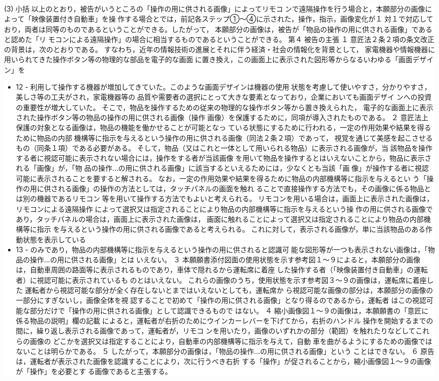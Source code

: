   (3) 小括 
 以上のとおり，被告がいうところの「操作の用に供される画像」によってリモコ
ンで遠隔操作を行う場合と，本願部分の画像によって「映像装置付き自動車」を操
作する場合とでは，前記各ステップ①～④に示された，操作，指示，画像変化が１
対１で対応しており，両者は同等のものであるということができる。したがって，
本願部分の画像は，被告が「物品の操作の用に供される画像」であると認めた「リ
モコンによる遠隔操作」の場合に相当するものであるということができる。 
第４ 被告の主張 
 １ 意匠法２条２項の条文改正の背景は，次のとおりである。 
 すなわち，近年の情報技術の進展とそれに伴う経済・社会の情報化を背景として，
家電機器や情報機器に用いられてきた操作ボタン等の物理的な部品を電子的な画面
に置き換え，この画面上に表示された図形等からなるいわゆる「画面デザイン」を
 - 12 - 
利用して操作する機器が増加してきていた。このような画面デザインは機器の使用
状態を考慮して使いやすさ，分かりやすさ，美しさ等の工夫がされ，家電機器等の
品質や需要者の選択にとって大きな要素となっており，企業においても画面デザイ
ンへの投資の重要性が増大していた。 
 そこで，物品を操作するための従来の物理的な操作ボタン等から置き換えられた，
電子的な画面上に表示された操作ボタン等の物品の操作の用に供される画像（操作
画像）を保護するために，同項が導入されたものである。 
 ２ 意匠法上保護の対象となる画像は，物品の機能を働かせることが可能となっ
ている状態にするために行われる，一定の作用効果や結果を得るために物品の内部
機構等に指示を与えるという操作の用に供される画像（同法２条２項）であって，
視覚を通じて美感を起こさせるもの（同条１項）である必要がある。 
 そして，物品（又はこれと一体として用いられる物品）に表示される画像が，当
該物品を操作する者に視認可能に表示されない場合には，操作をする者が当該画像
を用いて物品を操作するとはいえないことから，物品に表示される「画像」が，「物
品の操作…の用に供される画像」に該当するといえるためには，少なくとも当該「画
像」が操作する者に視認可能に表示されることを要すると解される。 
 なお，一定の作用効果や結果を得るために物品の内部機構等に指示を与えるとい
う「操作の用に供される画像」の操作の方法としては，タッチパネルの画面を触れ
ることで直接操作する方法でも，その画像に係る物品とは別の機器であるリモコン
等を用いて操作する方法でもよいと考えられる。 
 リモコンを用いる場合は，画面上に表示された画像は，リモコンによる遠隔操作
によって選択又は指定されることにより物品の内部機構等に指示を与えるという操
作の用に供される画像であり，タッチパネルの場合は，画面上に表示された画像は，
画面に触れることによって選択又は指定されることにより物品の内部機構等に指示
を与えるという操作の用に供される画像であると考えられる。 
 これに対して，表示される画像が，単に当該物品のある作動状態を表示している
 - 13 - 
のみであり，物品の内部機構等に指示を与えるという操作の用に供されると認識可
能な図形等が一つも表示されない画像は，「物品の操作…の用に供される画像」とは
いえない。 
 ３ 本願願書添付図面の使用状態を示す参考図１～９によると，本願部分の画像
は，自動車周囲の路面等に表示されるものであり，車体で隠れるから運転席に着座
した操作する者（「映像装置付き自動車」の運転者）に視認可能に表示されているも
のとはいえない。 
 これらの画像のうち，使用状態を示す参考図３～９の画像は，運転席に着座した
運転者から視認可能な部分が全く存在しないとまではいえないとしても，運転席か
ら視認可能な画像の部分は，本願部分の画像の一部分にすぎないし，画像全体を視
認することで初めて「操作の用に供される画像」となり得るのであるから，運転者
はこの視認可能な部分だけで「操作の用に供される画像」として認識できるもので
はない。 
 ４ 縮小画像図１～９の画像は，本願願書の「意匠に係る物品の説明」欄の記載
によると，運転者が右折のためにウインカーレバーを下げてから，右折のハンドル
操作を開始するまでの間に，繰り返し表示される画像であって，運転者が，リモコ
ンを用いたり，画像のいずれかの部分（範囲）を触れたりなどしてこれらの画像の
どこかを選択又は指定することにより，自動車の内部機構等に指示を与えて，自動
車を曲がるようにするための画像ではないことは明らかである。 
 ５ したがって，本願部分の画像は，「物品の操作…の用に供される画像」という
ことはできない。 
 ６ 原告は，運転者が表示された画像を認識することにより，次に行うべき右折
する「操作」が促されることから，縮小画像図１～９の画像が「操作」を必要とす
る画像であると主張する。 